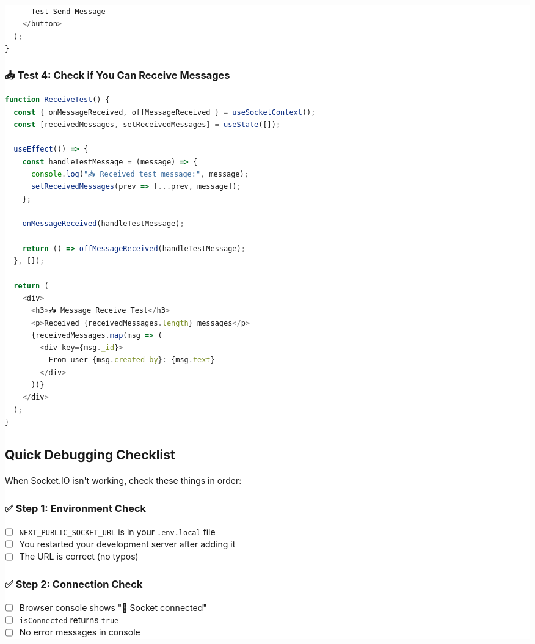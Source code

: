 ```typescript
      Test Send Message
    </button>
  );
}
```

### 📥 Test 4: Check if You Can Receive Messages

```typescript
function ReceiveTest() {
  const { onMessageReceived, offMessageReceived } = useSocketContext();
  const [receivedMessages, setReceivedMessages] = useState([]);
  
  useEffect(() => {
    const handleTestMessage = (message) => {
      console.log("📥 Received test message:", message);
      setReceivedMessages(prev => [...prev, message]);
    };
    
    onMessageReceived(handleTestMessage);
    
    return () => offMessageReceived(handleTestMessage);
  }, []);
  
  return (
    <div>
      <h3>📥 Message Receive Test</h3>
      <p>Received {receivedMessages.length} messages</p>
      {receivedMessages.map(msg => (
        <div key={msg._id}>
          From user {msg.created_by}: {msg.text}
        </div>
      ))}
    </div>
  );
}
```

## Quick Debugging Checklist

When Socket.IO isn't working, check these things in order:

### ✅ Step 1: Environment Check
- [ ] `NEXT_PUBLIC_SOCKET_URL` is in your `.env.local` file
- [ ] You restarted your development server after adding it
- [ ] The URL is correct (no typos)

### ✅ Step 2: Connection Check  
- [ ] Browser console shows "🔌 Socket connected"
- [ ] `isConnected` returns `true`
- [ ] No error messages in console
